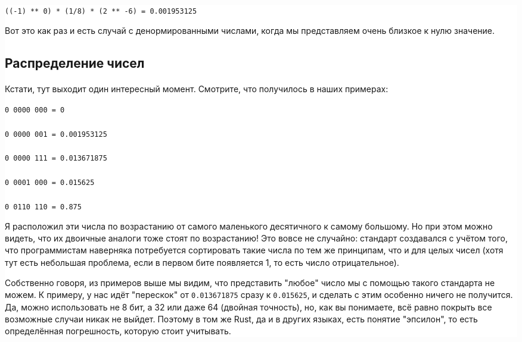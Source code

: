 ```text
((-1) ** 0) * (1/8) * (2 ** -6) = 0.001953125
```

Вот это как раз и есть случай с денормированными числами, когда мы представляем очень близкое к нулю значение.

## Распределение чисел

Кстати, тут выходит один интересный момент. Смотрите, что получилось в наших примерах:

```text
0 0000 000 = 0

0 0000 001 = 0.001953125

0 0000 111 = 0.013671875

0 0001 000 = 0.015625

0 0110 110 = 0.875
```

Я расположил эти числа по возрастанию от самого маленького десятичного к самому большому. Но при этом можно видеть, что их двоичные аналоги тоже стоят по возрастанию! Это вовсе не случайно: стандарт создавался с учётом того, что программистам наверняка потребуется сортировать такие числа по тем же принципам, что и для целых чисел (хотя тут есть небольшая проблема, если в первом бите появляется 1, то есть число отрицательное).

Собственно говоря, из примеров выше мы видим, что представить "любое" число мы с помощью такого стандарта не можем. К примеру, у нас идёт "перескок" от `0.013671875` сразу к `0.015625`, и сделать с этим особенно ничего не получится. Да, можно использовать не 8 бит, а 32 или даже 64 (двойная точность), но, как вы понимаете, всё равно покрыть все возможные случаи никак не выйдет. Поэтому в том же Rust, да и в других языках, есть понятие "эпсилон", то есть определённая погрешность, которую стоит учитывать.
